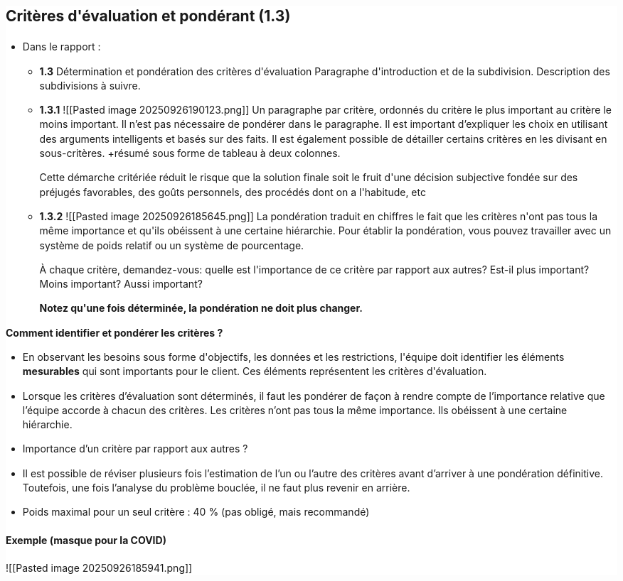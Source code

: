 ## Critères d'évaluation et pondérant (1.3)

-  Dans le rapport :
	-  **1.3**
		Détermination et pondération des critères d'évaluation
		Paragraphe d'introduction et de la subdivision. Description des subdivisions à suivre.
	-  **1.3.1**
		![[Pasted image 20250926190123.png]]
		Un paragraphe par critère, ordonnés du critère le plus important  au critère le moins important. Il n’est pas nécessaire de pondérer dans le paragraphe. Il est important d’expliquer les choix en utilisant des arguments intelligents et basés sur des faits. Il est également possible de détailler certains critères en les divisant en sous-critères. +résumé sous forme de tableau à deux colonnes. 
		
		Cette démarche critériée réduit le risque que la solution finale soit le fruit d'une décision subjective fondée sur des préjugés favorables, des goûts personnels, des procédés dont on a l'habitude, etc
	-  **1.3.2**
		![[Pasted image 20250926185645.png]]
		La pondération traduit en chiffres le fait que les critères n'ont pas  tous la même importance et qu'ils obéissent à une certaine hiérarchie. Pour établir la pondération, vous pouvez travailler avec un système de poids relatif ou un système de pourcentage.
		
		À chaque critère, demandez-vous: quelle est l'importance de ce  critère par rapport aux autres? Est-il plus important? Moins important? Aussi important?
		
		**Notez qu'une fois déterminée, la pondération ne doit plus changer.**

**Comment identifier et pondérer les critères ?**

-  En observant les besoins sous forme d'objectifs, les données et les restrictions, l'équipe doit identifier les éléments **mesurables** qui sont importants pour le client. Ces éléments représentent les critères d'évaluation.

-  Lorsque les critères d’évaluation sont déterminés, il faut les pondérer de façon à rendre compte de l’importance relative que l’équipe accorde à chacun des critères. Les critères n’ont pas tous la même importance. Ils obéissent à une certaine hiérarchie.
-  Importance d’un critère par rapport aux autres ?
-  Il est possible de réviser plusieurs fois l’estimation de l’un ou l’autre des critères avant d’arriver à une pondération définitive. Toutefois, une fois l’analyse du problème bouclée, il ne faut plus revenir en arrière.
-  Poids maximal pour un seul critère : 40 % (pas obligé, mais recommandé)
#### Exemple (masque pour la COVID)

![[Pasted image 20250926185941.png]]